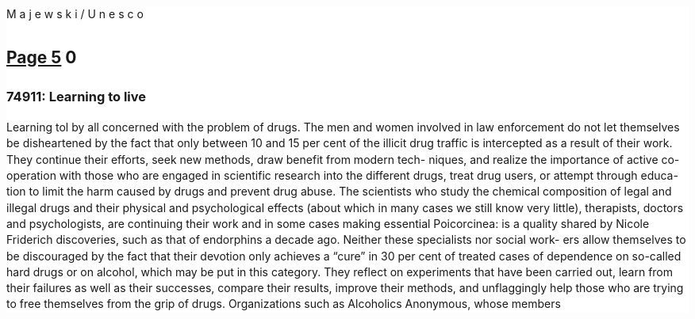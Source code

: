 M
a
j
e
w
s
k
i
/
U
n
e
s
c
o

## [Page 5](https://demo.humlab.umu.se/courier/074925engo.pdf#page=5) 0

### 74911: Learning to live

    
  
  
  
      
Learning tol 
by all concerned with the problem of 
drugs. The men and women 
involved in law enforcement do not let 
themselves be disheartened by the fact that 
only between 10 and 15 per cent of the illicit 
drug traffic is intercepted as a result of their 
work. They continue their efforts, seek new 
methods, draw benefit from modern tech- 
niques, and realize the importance of active 
co-operation with those who are engaged in 
scientific research into the different drugs, 
treat drug users, or attempt through educa- 
tion to limit the harm caused by drugs and 
prevent drug abuse. 
The scientists who study the chemical 
composition of legal and illegal drugs and 
their physical and psychological effects 
(about which in many cases we still know 
very little), therapists, doctors and 
psychologists, are continuing their work 
and in some cases making essential 
Poicorcinea: is a quality shared 
by Nicole Friderich 
discoveries, such as that of endorphins a 
decade ago. 
Neither these specialists nor social work- 
ers allow themselves to be discouraged by 
the fact that their devotion only achieves a 
“cure” in 30 per cent of treated cases of 
dependence on so-called hard drugs or on 
alcohol, which may be put in this category. 
They reflect on experiments that have been 
carried out, learn from their failures as well 
as their successes, compare their results, 
improve their methods, and unflaggingly 
help those who are trying to free themselves 
from the grip of drugs. Organizations such 
as Alcoholics Anonymous, whose members 